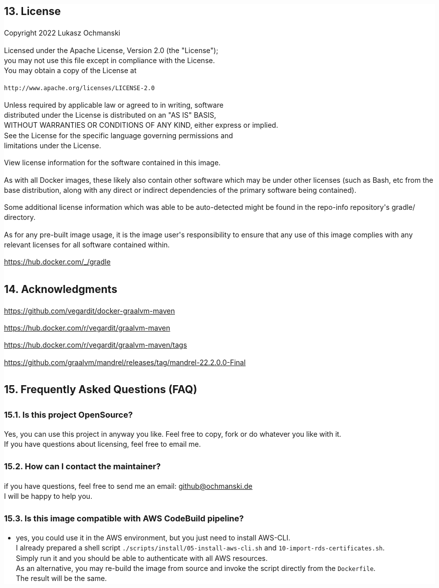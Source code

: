 ## 13. License
  
Copyright 2022 Lukasz Ochmanski  
  
Licensed under the Apache License, Version 2.0 (the "License");  
you may not use this file except in compliance with the License.  
You may obtain a copy of the License at  
  
    http://www.apache.org/licenses/LICENSE-2.0  
  
Unless required by applicable law or agreed to in writing, software  
distributed under the License is distributed on an "AS IS" BASIS,  
WITHOUT WARRANTIES OR CONDITIONS OF ANY KIND, either express or implied.  
See the License for the specific language governing permissions and  
limitations under the License.  
  
View license information for the software contained in this image.  
  
As with all Docker images, these likely also contain other software which may be under other licenses (such as Bash, etc from the base distribution, along with any direct or indirect dependencies of the primary software being contained).  
  
Some additional license information which was able to be auto-detected might be found in the repo-info repository's gradle/ directory.  
  
As for any pre-built image usage, it is the image user's responsibility to ensure that any use of this image complies with any relevant licenses for all software contained within.  
  
https://hub.docker.com/_/gradle  

## 14. Acknowledgments
https://github.com/vegardit/docker-graalvm-maven  

https://hub.docker.com/r/vegardit/graalvm-maven  

https://hub.docker.com/r/vegardit/graalvm-maven/tags  

https://github.com/graalvm/mandrel/releases/tag/mandrel-22.2.0.0-Final  


## 15. Frequently Asked Questions (FAQ)
### 15.1. Is this project OpenSource?
Yes, you can use this project in anyway you like. Feel free to copy, fork or do whatever you like with it.  
If you have questions about licensing, feel free to email me.  

### 15.2. How can I contact the maintainer?
if you have questions, feel free to send me an email: github@ochmanski.de  
I will be happy to help you.

### 15.3. Is this image compatible with AWS CodeBuild pipeline?
- yes, you could use it in the AWS environment, but you just need to install AWS-CLI.  
I already prepared a shell script `./scripts/install/05-install-aws-cli.sh` and `10-import-rds-certificates.sh`.  
Simply run it and you should be able to authenticate with all AWS resources.  
As an alternative, you may re-build the image from source and invoke the script directly from the `Dockerfile`.  
The result will be the same.
